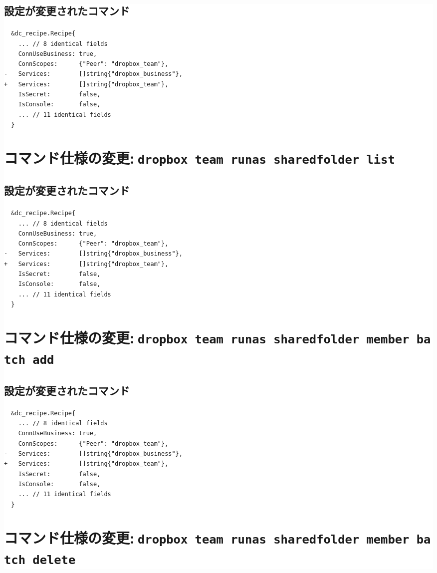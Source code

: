 

## 設定が変更されたコマンド


```
  &dc_recipe.Recipe{
  	... // 8 identical fields
  	ConnUseBusiness: true,
  	ConnScopes:      {"Peer": "dropbox_team"},
- 	Services:        []string{"dropbox_business"},
+ 	Services:        []string{"dropbox_team"},
  	IsSecret:        false,
  	IsConsole:       false,
  	... // 11 identical fields
  }
```
# コマンド仕様の変更: `dropbox team runas sharedfolder list`



## 設定が変更されたコマンド


```
  &dc_recipe.Recipe{
  	... // 8 identical fields
  	ConnUseBusiness: true,
  	ConnScopes:      {"Peer": "dropbox_team"},
- 	Services:        []string{"dropbox_business"},
+ 	Services:        []string{"dropbox_team"},
  	IsSecret:        false,
  	IsConsole:       false,
  	... // 11 identical fields
  }
```
# コマンド仕様の変更: `dropbox team runas sharedfolder member batch add`



## 設定が変更されたコマンド


```
  &dc_recipe.Recipe{
  	... // 8 identical fields
  	ConnUseBusiness: true,
  	ConnScopes:      {"Peer": "dropbox_team"},
- 	Services:        []string{"dropbox_business"},
+ 	Services:        []string{"dropbox_team"},
  	IsSecret:        false,
  	IsConsole:       false,
  	... // 11 identical fields
  }
```
# コマンド仕様の変更: `dropbox team runas sharedfolder member batch delete`
